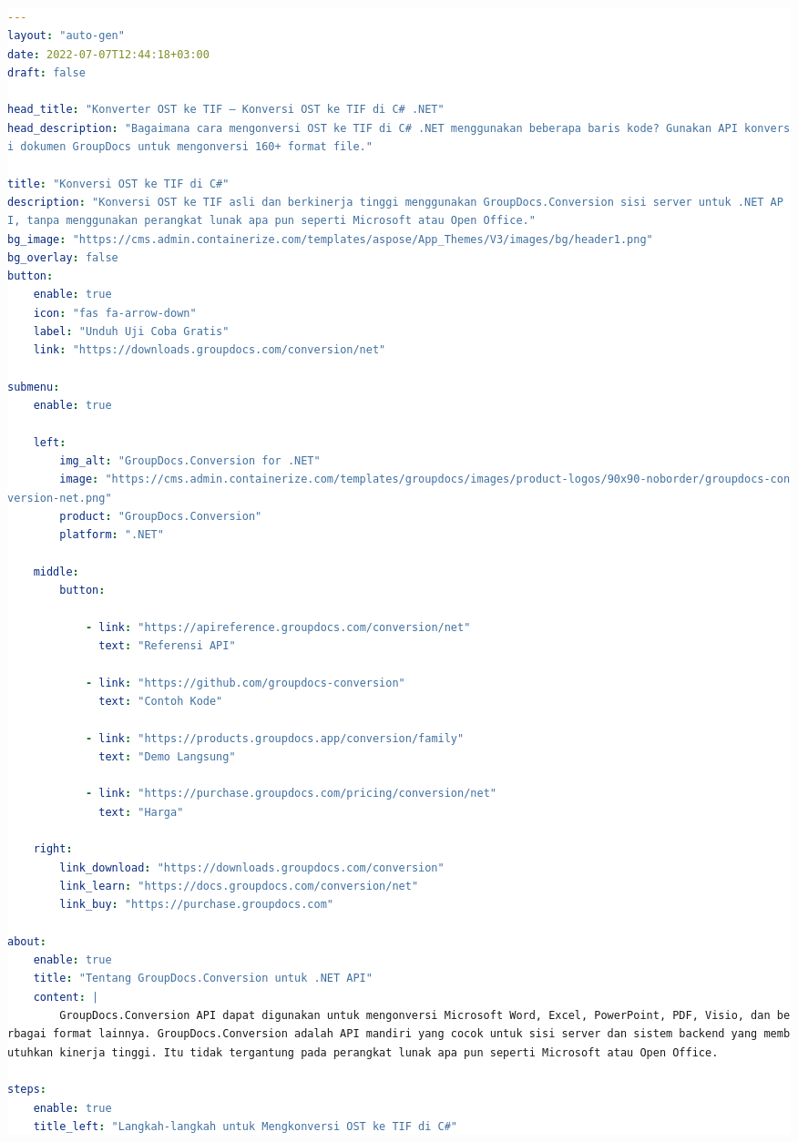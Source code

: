 ```yaml
---
layout: "auto-gen"
date: 2022-07-07T12:44:18+03:00
draft: false

head_title: "Konverter OST ke TIF – Konversi OST ke TIF di C# .NET"
head_description: "Bagaimana cara mengonversi OST ke TIF di C# .NET menggunakan beberapa baris kode? Gunakan API konversi dokumen GroupDocs untuk mengonversi 160+ format file."

title: "Konversi OST ke TIF di C#"
description: "Konversi OST ke TIF asli dan berkinerja tinggi menggunakan GroupDocs.Conversion sisi server untuk .NET API, tanpa menggunakan perangkat lunak apa pun seperti Microsoft atau Open Office."
bg_image: "https://cms.admin.containerize.com/templates/aspose/App_Themes/V3/images/bg/header1.png"
bg_overlay: false
button:
    enable: true
    icon: "fas fa-arrow-down"
    label: "Unduh Uji Coba Gratis"
    link: "https://downloads.groupdocs.com/conversion/net"

submenu:
    enable: true

    left:
        img_alt: "GroupDocs.Conversion for .NET"
        image: "https://cms.admin.containerize.com/templates/groupdocs/images/product-logos/90x90-noborder/groupdocs-conversion-net.png"
        product: "GroupDocs.Conversion"
        platform: ".NET"

    middle:
        button:

            - link: "https://apireference.groupdocs.com/conversion/net"
              text: "Referensi API"

            - link: "https://github.com/groupdocs-conversion"
              text: "Contoh Kode"

            - link: "https://products.groupdocs.app/conversion/family"
              text: "Demo Langsung"

            - link: "https://purchase.groupdocs.com/pricing/conversion/net"
              text: "Harga"

    right:
        link_download: "https://downloads.groupdocs.com/conversion"
        link_learn: "https://docs.groupdocs.com/conversion/net"
        link_buy: "https://purchase.groupdocs.com"

about:
    enable: true
    title: "Tentang GroupDocs.Conversion untuk .NET API"
    content: |
        GroupDocs.Conversion API dapat digunakan untuk mengonversi Microsoft Word, Excel, PowerPoint, PDF, Visio, dan berbagai format lainnya. GroupDocs.Conversion adalah API mandiri yang cocok untuk sisi server dan sistem backend yang membutuhkan kinerja tinggi. Itu tidak tergantung pada perangkat lunak apa pun seperti Microsoft atau Open Office.

steps:
    enable: true
    title_left: "Langkah-langkah untuk Mengkonversi OST ke TIF di C#"
```